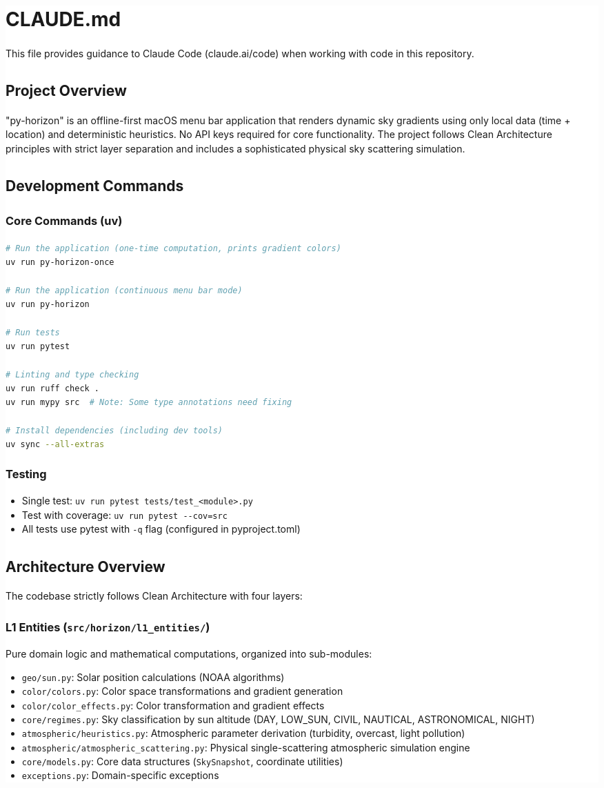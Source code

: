 # CLAUDE.md

This file provides guidance to Claude Code (claude.ai/code) when working with code in this repository.

## Project Overview

"py-horizon" is an offline-first macOS menu bar application that renders dynamic sky gradients using only local data (time + location) and deterministic heuristics. No API keys required for core functionality. The project follows Clean Architecture principles with strict layer separation and includes a sophisticated physical sky scattering simulation.

## Development Commands

### Core Commands (uv)

```bash
# Run the application (one-time computation, prints gradient colors)
uv run py-horizon-once

# Run the application (continuous menu bar mode)
uv run py-horizon

# Run tests
uv run pytest

# Linting and type checking
uv run ruff check .
uv run mypy src  # Note: Some type annotations need fixing

# Install dependencies (including dev tools)
uv sync --all-extras
```

### Testing

- Single test: `uv run pytest tests/test_<module>.py`
- Test with coverage: `uv run pytest --cov=src`
- All tests use pytest with `-q` flag (configured in pyproject.toml)

## Architecture Overview

The codebase strictly follows Clean Architecture with four layers:

### L1 Entities (`src/horizon/l1_entities/`)

Pure domain logic and mathematical computations, organized into sub-modules:

- `geo/sun.py`: Solar position calculations (NOAA algorithms)
- `color/colors.py`: Color space transformations and gradient generation
- `color/color_effects.py`: Color transformation and gradient effects
- `core/regimes.py`: Sky classification by sun altitude (DAY, LOW_SUN, CIVIL, NAUTICAL, ASTRONOMICAL, NIGHT)
- `atmospheric/heuristics.py`: Atmospheric parameter derivation (turbidity, overcast, light pollution)
- `atmospheric/atmospheric_scattering.py`: Physical single-scattering atmospheric simulation engine
- `core/models.py`: Core data structures (`SkySnapshot`, coordinate utilities)
- `exceptions.py`: Domain-specific exceptions
